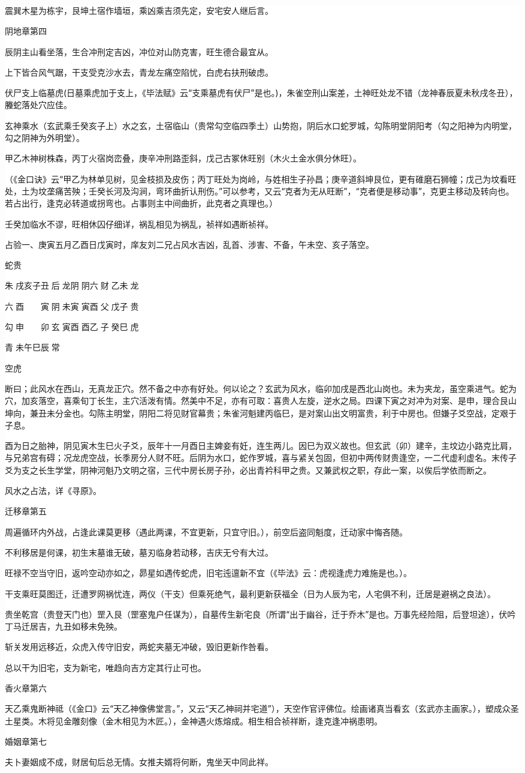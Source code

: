 震巽木星为栋宇，艮坤土宿作墙垣，乘凶乘吉须先定，安宅安人继后言。

阴地章第四

辰阴主山看坐落，生合冲刑定吉凶，冲位对山防克害，旺生德合最宜从。

上下皆合风气踞，干支受克沙水去，青龙左痛空陷忧，白虎右扶刑破虑。

伏尸支上临墓虎(日墓乘虎加于支上，《毕法赋》云“支乘墓虎有伏尸”是也。)，朱雀空刑山案差，土神旺处龙不错（龙神春辰夏未秋戌冬丑），螣蛇落处穴应佳。

玄神乘水（玄武乘壬癸亥子上）水之玄，土宿临山（贵常勾空临四季土）山势抱，阴后水口蛇罗城，勾陈明堂阴阳考（勾之阳神为内明堂，勾之阴神为外明堂）。

甲乙木神树株森，丙丁火宿岗峦叠，庚辛冲刑路歪斜，戊己古冢休旺别（木火土金水俱分休旺）。

（《金口诀》云“甲乙为林单见树，见金枝损及皮伤；丙丁旺处为岗岭，与姓相生子孙昌；庚辛道斜坤艮位，更有碓磨石狮幢；戊己为坟看旺处，土为坟垄痛苦殃；壬癸长河及沟涧，弯环曲折认刑伤。”可以参考，又云“克者为无从旺断”，“克者便是移动事”，克更主移动及转向也。若占出行，逢克必转道或拐弯也。占事则主中间曲折，此克者之真理也。）

壬癸加临水不谬，旺相休囚仔细详，祸乱相见为祸乱，祯祥如遇断祯祥。

占验一、庚寅五月乙酉日戊寅时，庠友刘二兄占风水吉凶，乱首、涉害、不备，午未空、亥子落空。

蛇贵

朱 戌亥子丑 后 龙阴 阴六 财 乙未 龙

六 酉　　寅 阴 未寅 寅酉 父 戊子 贵

勾 申　　卯 玄 寅酉 酉乙 子 癸巳 虎

青 未午巳辰 常

空虎

断曰；此风水在西山，无真龙正穴。然不备之中亦有好处。何以论之？玄武为风水，临卯加戌是西北山岗也。未为夹龙，虽空乘进气。蛇为穴，加亥落空，喜乘旬丁长生，主穴活泼有情。然美中不足，亦有可取：喜贵人左旋，逆水之局。四课下寅之对冲为对案、是申，理合艮山坤向，兼丑未分金也。勾陈主明堂，阴阳二将见财官幕贵；朱雀河魁建丙临巳，是对案山出文明富贵，利于中房也。但嫌子爻空战，定艰于子息。

酉为日之胎神，阴见寅木生巳火子爻，辰年十一月酉日主婢妾有妊，连生两儿。因巳为双义故也。但玄武（卯）建辛，主坟边小路克比肩，与兄弟宫有碍；况龙虎空战，长季房分人财不旺。后阴为水口，蛇作罗城，喜与紧关包固，但初中两传财贵逢空，一二代虚利虚名。末传子爻为支之长生学堂，阴神河魁乃文明之宿，三代中房长房子孙，必出青衿科甲之贵。又兼武权之职，存此一案，以俟后学依而断之。

风水之占法，详《寻原》。

迁移章第五

周遍循环内外战，占逢此课莫更移（遇此两课，不宜更新，只宜守旧。），前空后盗同魁度，迁动家中悔吝随。

不利移居是何课，初生末墓谁无破，墓刃临身若动移，吉庆无兮有大过。

旺禄不空当守旧，返吟空动亦如之，昴星如遇传蛇虎，旧宅迍邅新不宜（《毕法》云：虎视逢虎力难施是也。）。

干支乘旺莫图迁，迁遭罗网祸忧连，两仪（干支）但乘死绝气，最利更新获福全（日为人辰为宅，人宅俱不利，迁居是避祸之良法）。

贵坐乾宫（贵登天门也）罡入艮（罡塞鬼户任谋为），自墓传生新宅良（所谓“出于幽谷，迁于乔木”是也。万事先经险阻，后登坦途），伏吟丁马迁居吉，九丑如移未免殃。

斩关发用远移近，众虎入传守旧安，两蛇夹墓无冲破，毁旧更新作咎看。

总以干为旧宅，支为新宅，唯趋向吉方定其行止可也。

香火章第六

天乙乘鬼断神祗（《金口》云“天乙神像佛堂言。”，又云“天乙神祠并宅道”），天空作官评佛位。绘画诸真当看玄（玄武亦主画家。），塑成众圣土星类。木将见金雕刻像（金木相见为木匠。），金神遇火炼熔成。相生相合祯祥断，逢克逢冲祸患明。

婚姻章第七

夫卜妻姻成不成，财居旬后总无情。女推夫婿将何断，鬼坐天中同此祥。
